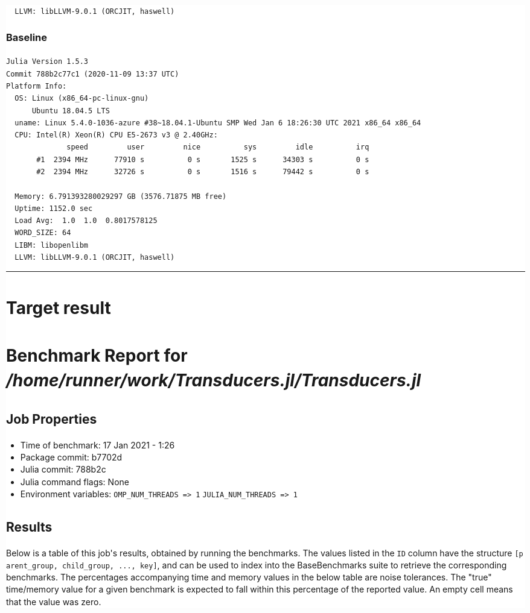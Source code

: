 ```
  LLVM: libLLVM-9.0.1 (ORCJIT, haswell)
```

### Baseline
```
Julia Version 1.5.3
Commit 788b2c77c1 (2020-11-09 13:37 UTC)
Platform Info:
  OS: Linux (x86_64-pc-linux-gnu)
      Ubuntu 18.04.5 LTS
  uname: Linux 5.4.0-1036-azure #38~18.04.1-Ubuntu SMP Wed Jan 6 18:26:30 UTC 2021 x86_64 x86_64
  CPU: Intel(R) Xeon(R) CPU E5-2673 v3 @ 2.40GHz: 
              speed         user         nice          sys         idle          irq
       #1  2394 MHz      77910 s          0 s       1525 s      34303 s          0 s
       #2  2394 MHz      32726 s          0 s       1516 s      79442 s          0 s
       
  Memory: 6.791393280029297 GB (3576.71875 MB free)
  Uptime: 1152.0 sec
  Load Avg:  1.0  1.0  0.8017578125
  WORD_SIZE: 64
  LIBM: libopenlibm
  LLVM: libLLVM-9.0.1 (ORCJIT, haswell)
```

---
# Target result
# Benchmark Report for */home/runner/work/Transducers.jl/Transducers.jl*

## Job Properties
* Time of benchmark: 17 Jan 2021 - 1:26
* Package commit: b7702d
* Julia commit: 788b2c
* Julia command flags: None
* Environment variables: `OMP_NUM_THREADS => 1` `JULIA_NUM_THREADS => 1`

## Results
Below is a table of this job's results, obtained by running the benchmarks.
The values listed in the `ID` column have the structure `[parent_group, child_group, ..., key]`, and can be used to
index into the BaseBenchmarks suite to retrieve the corresponding benchmarks.
The percentages accompanying time and memory values in the below table are noise tolerances. The "true"
time/memory value for a given benchmark is expected to fall within this percentage of the reported value.
An empty cell means that the value was zero.
